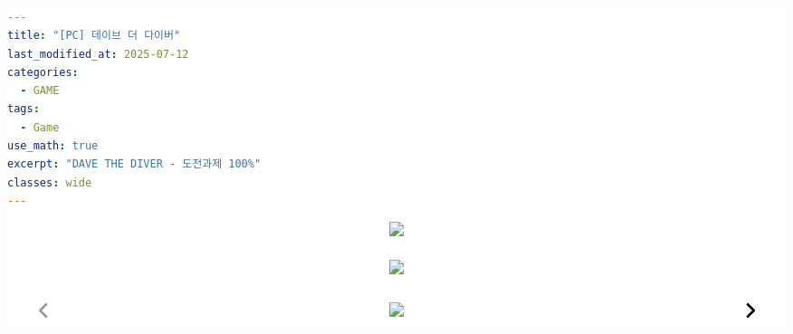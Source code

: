 ```yaml
---
title: "[PC] 데이브 더 다이버"
last_modified_at: 2025-07-12
categories:
  - GAME
tags:
  - Game
use_math: true
excerpt: "DAVE THE DIVER - 도전과제 100%"
classes: wide
---
```


<center><img src='{{"/assets/img/game/dave-the-diver/dave-the-diver-1.webp" | relative_url}}' width="100%"></center>
<br>
<center><img src='{{"/assets/img/game/dave-the-diver/dave-the-diver-2.webp" | relative_url}}' width="50%"></center>
<br>
<div style="display:flex; justify-content:center; align-items:center; position:relative; user-select:none;">
  <button id="prevBtn" onclick="prevSlide()" style="border:none; background:none; cursor:pointer; padding:0; margin-right:10px; opacity:0.4; pointer-events:none; outline: none;">
    <svg width="30" height="30" viewBox="0 0 24 24" fill="none" stroke="black" stroke-width="2" stroke-linejoin="round">
      <polyline points="15 18 9 12 15 6"/>
    </svg>
  </button>
  <div style="width:85%; overflow:hidden;">
    <div id="slider" style="display:flex; transition:transform 0.3s ease;">
      <div style="min-width:100%; box-sizing:border-box; text-align:center;"><img src='{{"/assets/img/game/dave-the-diver/dave-the-diver-3.jpg" | relative_url}}' style="width:100%;"></div>
      <div style="min-width:100%; box-sizing:border-box; text-align:center;"><img src='{{"/assets/img/game/dave-the-diver/dave-the-diver-4.jpg" | relative_url}}' style="width:100%;"></div>
      <div style="min-width:100%; box-sizing:border-box; text-align:center;"><img src='{{"/assets/img/game/dave-the-diver/dave-the-diver-5.jpg" | relative_url}}' style="width:100%;"></div>
      <div style="min-width:100%; box-sizing:border-box; text-align:center;"><img src='{{"/assets/img/game/dave-the-diver/dave-the-diver-6.jpg" | relative_url}}' style="width:100%;"></div>
      <div style="min-width:100%; box-sizing:border-box; text-align:center;"><img src='{{"/assets/img/game/dave-the-diver/dave-the-diver-7.jpg" | relative_url}}' style="width:100%;"></div>
      <div style="min-width:100%; box-sizing:border-box; text-align:center;"><img src='{{"/assets/img/game/dave-the-diver/dave-the-diver-8.jpg" | relative_url}}' style="width:100%;"></div>
      <div style="min-width:100%; box-sizing:border-box; text-align:center;"><img src='{{"/assets/img/game/dave-the-diver/dave-the-diver-9.jpg" | relative_url}}' style="width:100%;"></div>
      <div style="min-width:100%; box-sizing:border-box; text-align:center;"><img src='{{"/assets/img/game/dave-the-diver/dave-the-diver-10.jpg" | relative_url}}' style="width:100%;"></div>
      <div style="min-width:100%; box-sizing:border-box; text-align:center;"><img src='{{"/assets/img/game/dave-the-diver/dave-the-diver-11.jpg" | relative_url}}' style="width:100%;"></div>
      <div style="min-width:100%; box-sizing:border-box; text-align:center;"><img src='{{"/assets/img/game/dave-the-diver/dave-the-diver-12.jpg" | relative_url}}' style="width:100%;"></div>
      <div style="min-width:100%; box-sizing:border-box; text-align:center;"><img src='{{"/assets/img/game/dave-the-diver/dave-the-diver-13.jpg" | relative_url}}' style="width:100%;"></div>
      <div style="min-width:100%; box-sizing:border-box; text-align:center;"><img src='{{"/assets/img/game/dave-the-diver/dave-the-diver-14.jpg" | relative_url}}' style="width:100%;"></div>
      <div style="min-width:100%; box-sizing:border-box; text-align:center;"><img src='{{"/assets/img/game/dave-the-diver/dave-the-diver-15.jpg" | relative_url}}' style="width:100%;"></div>
    </div>
  </div>
  <button id="nextBtn" onclick="nextSlide()" style="border:none; background:none; cursor:pointer; padding:0; margin-left:10px; opacity:1; outline: none;">
    <svg width="30" height="30" viewBox="0 0 24 24" fill="none" stroke="black" stroke-width="2" stroke-linejoin="round">
      <polyline points="9 18 15 12 9 6"/>
    </svg>
  </button>
</div>
